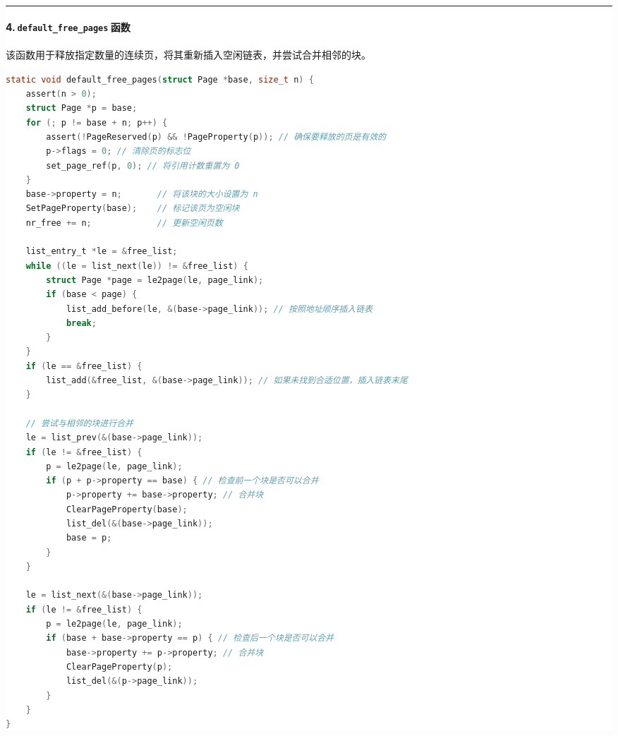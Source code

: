 ------

#### 4. `default_free_pages` 函数

该函数用于释放指定数量的连续页，将其重新插入空闲链表，并尝试合并相邻的块。

```C
static void default_free_pages(struct Page *base, size_t n) {
    assert(n > 0);
    struct Page *p = base;
    for (; p != base + n; p++) {
        assert(!PageReserved(p) && !PageProperty(p)); // 确保要释放的页是有效的
        p->flags = 0; // 清除页的标志位
        set_page_ref(p, 0); // 将引用计数重置为 0
    }
    base->property = n;       // 将该块的大小设置为 n
    SetPageProperty(base);    // 标记该页为空闲块
    nr_free += n;             // 更新空闲页数

    list_entry_t *le = &free_list;
    while ((le = list_next(le)) != &free_list) {
        struct Page *page = le2page(le, page_link);
        if (base < page) {
            list_add_before(le, &(base->page_link)); // 按照地址顺序插入链表
            break;
        }
    }
    if (le == &free_list) {
        list_add(&free_list, &(base->page_link)); // 如果未找到合适位置，插入链表末尾
    }

    // 尝试与相邻的块进行合并
    le = list_prev(&(base->page_link));
    if (le != &free_list) {
        p = le2page(le, page_link);
        if (p + p->property == base) { // 检查前一个块是否可以合并
            p->property += base->property; // 合并块
            ClearPageProperty(base);
            list_del(&(base->page_link));
            base = p;
        }
    }

    le = list_next(&(base->page_link));
    if (le != &free_list) {
        p = le2page(le, page_link);
        if (base + base->property == p) { // 检查后一个块是否可以合并
            base->property += p->property; // 合并块
            ClearPageProperty(p);
            list_del(&(p->page_link));
        }
    }
}
```
